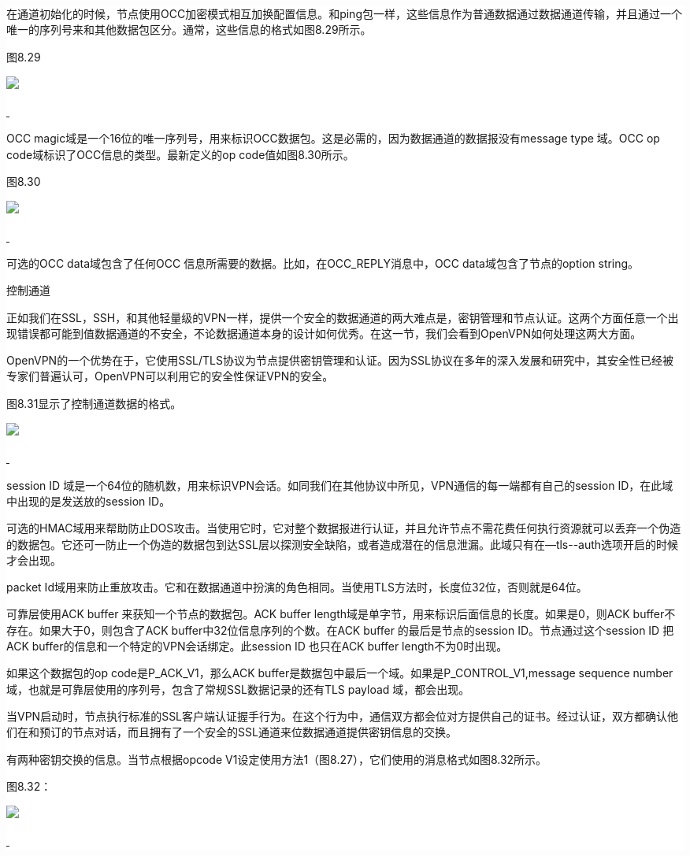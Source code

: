 在通道初始化的时候，节点使用OCC加密模式相互加换配置信息。和ping包一样，这些信息作为普通数据通过数据通道传输，并且通过一个唯一的序列号来和其他数据包区分。通常，这些信息的格式如图8.29所示。

图8.29

[![](http://3.bp.blogspot.com/-EKHmQ1QW5vY/TbXSP_34e1I/AAAAAAAAAWo/EdwzmHL4Crs/s320/8.25.png)](http://3.bp.blogspot.com/-EKHmQ1QW5vY/TbXSP_34e1I/AAAAAAAAAWo/EdwzmHL4Crs/s1600/8.25.png)

<u> </u>

OCC magic域是一个16位的唯一序列号，用来标识OCC数据包。这是必需的，因为数据通道的数据报没有message type 域。OCC op code域标识了OCC信息的类型。最新定义的op code值如图8.30所示。

图8.30

[![](http://2.bp.blogspot.com/-7FeqJA6RADo/TbXS6FwajBI/AAAAAAAAAXo/VD-Q7odjceI/s320/8.33.png)](http://2.bp.blogspot.com/-7FeqJA6RADo/TbXS6FwajBI/AAAAAAAAAXo/VD-Q7odjceI/s1600/8.33.png)

<u> </u>

可选的OCC data域包含了任何OCC 信息所需要的数据。比如，在OCC_REPLY消息中，OCC data域包含了节点的option string。

控制通道

正如我们在SSL，SSH，和其他轻量级的VPN一样，提供一个安全的数据通道的两大难点是，密钥管理和节点认证。这两个方面任意一个出现错误都可能到值数据通道的不安全，不论数据通道本身的设计如何优秀。在这一节，我们会看到OpenVPN如何处理这两大方面。

OpenVPN的一个优势在于，它使用SSL/TLS协议为节点提供密钥管理和认证。因为SSL协议在多年的深入发展和研究中，其安全性已经被专家们普遍认可，OpenVPN可以利用它的安全性保证VPN的安全。

图8.31显示了控制通道数据的格式。

[![](http://2.bp.blogspot.com/-8G18tgJsjXg/TbXS6LKmCcI/AAAAAAAAAXg/2CpaZChg3lg/s320/8.32.png)](http://2.bp.blogspot.com/-8G18tgJsjXg/TbXS6LKmCcI/AAAAAAAAAXg/2CpaZChg3lg/s1600/8.32.png)

<u> </u>

session ID 域是一个64位的随机数，用来标识VPN会话。如同我们在其他协议中所见，VPN通信的每一端都有自己的session ID，在此域中出现的是发送放的session ID。

可选的HMAC域用来帮助防止DOS攻击。当使用它时，它对整个数据报进行认证，并且允许节点不需花费任何执行资源就可以丢弃一个伪造的数据包。它还可一防止一个伪造的数据包到达SSL层以探测安全缺陷，或者造成潜在的信息泄漏。此域只有在—tls--auth选项开启的时候才会出现。

packet Id域用来防止重放攻击。它和在数据通道中扮演的角色相同。当使用TLS方法时，长度位32位，否则就是64位。

可靠层使用ACK buffer 来获知一个节点的数据包。ACK buffer length域是单字节，用来标识后面信息的长度。如果是0，则ACK buffer不存在。如果大于0，则包含了ACK buffer中32位信息序列的个数。在ACK buffer 的最后是节点的session ID。节点通过这个session ID 把ACK buffer的信息和一个特定的VPN会话绑定。此session ID 也只在ACK buffer length不为0时出现。

如果这个数据包的op code是P_ACK_V1，那么ACK buffer是数据包中最后一个域。如果是P_CONTROL_V1,message sequence number域，也就是可靠层使用的序列号，包含了常规SSL数据记录的还有TLS payload 域，都会出现。

当VPN启动时，节点执行标准的SSL客户端认证握手行为。在这个行为中，通信双方都会位对方提供自己的证书。经过认证，双方都确认他们在和预订的节点对话，而且拥有了一个安全的SSL通道来位数据通道提供密钥信息的交换。

有两种密钥交换的信息。当节点根据opcode V1设定使用方法1（图8.27），它们使用的消息格式如图8.32所示。

图8.32：

[![](http://2.bp.blogspot.com/-nOqNoPbDWYg/TbXS51lbXxI/AAAAAAAAAXY/AVrYhE2js6U/s320/8.31.png)](http://2.bp.blogspot.com/-nOqNoPbDWYg/TbXS51lbXxI/AAAAAAAAAXY/AVrYhE2js6U/s1600/8.31.png)

<u> </u>
